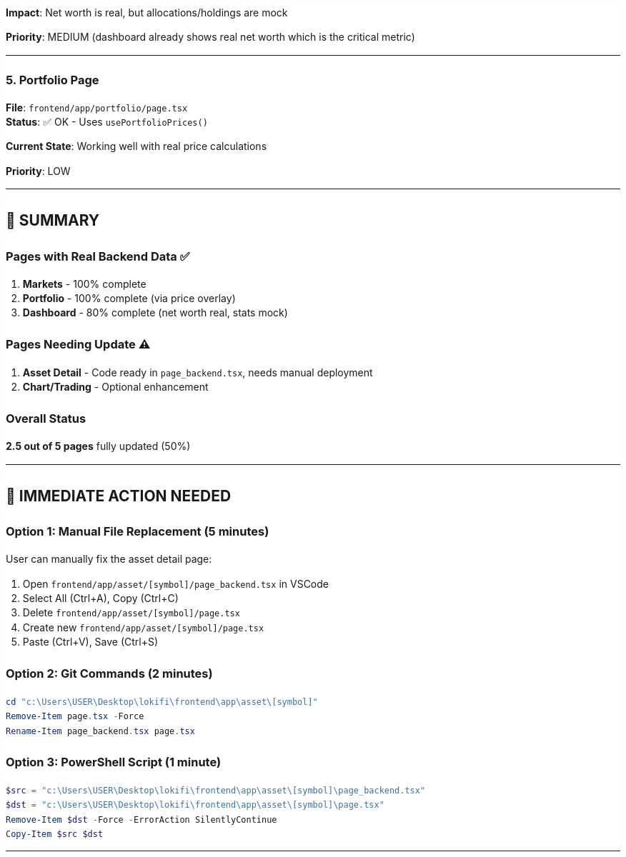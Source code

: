 **Impact**: Net worth is real, but allocations/holdings are mock

**Priority**: MEDIUM (dashboard already shows real net worth which is the critical metric)

---

### 5. Portfolio Page
**File**: `frontend/app/portfolio/page.tsx`  
**Status**: ✅ OK - Uses `usePortfolioPrices()`

**Current State**: Working well with real price calculations

**Priority**: LOW

---

## 🎯 SUMMARY

### Pages with Real Backend Data ✅
1. **Markets** - 100% complete
2. **Portfolio** - 100% complete (via price overlay)
3. **Dashboard** - 80% complete (net worth real, stats mock)

### Pages Needing Update ⚠️
1. **Asset Detail** - Code ready in `page_backend.tsx`, needs manual deployment
2. **Chart/Trading** - Optional enhancement

### Overall Status
**2.5 out of 5 pages** fully updated (50%)

---

## 🔧 IMMEDIATE ACTION NEEDED

### Option 1: Manual File Replacement (5 minutes)
User can manually fix the asset detail page:

1. Open `frontend/app/asset/[symbol]/page_backend.tsx` in VSCode
2. Select All (Ctrl+A), Copy (Ctrl+C)
3. Delete `frontend/app/asset/[symbol]/page.tsx` 
4. Create new `frontend/app/asset/[symbol]/page.tsx`
5. Paste (Ctrl+V), Save (Ctrl+S)

### Option 2: Git Commands (2 minutes)
```powershell
cd "c:\Users\USER\Desktop\lokifi\frontend\app\asset\[symbol]"
Remove-Item page.tsx -Force
Rename-Item page_backend.tsx page.tsx
```

### Option 3: PowerShell Script (1 minute)
```powershell
$src = "c:\Users\USER\Desktop\lokifi\frontend\app\asset\[symbol]\page_backend.tsx"
$dst = "c:\Users\USER\Desktop\lokifi\frontend\app\asset\[symbol]\page.tsx"
Remove-Item $dst -Force -ErrorAction SilentlyContinue
Copy-Item $src $dst
```

---
